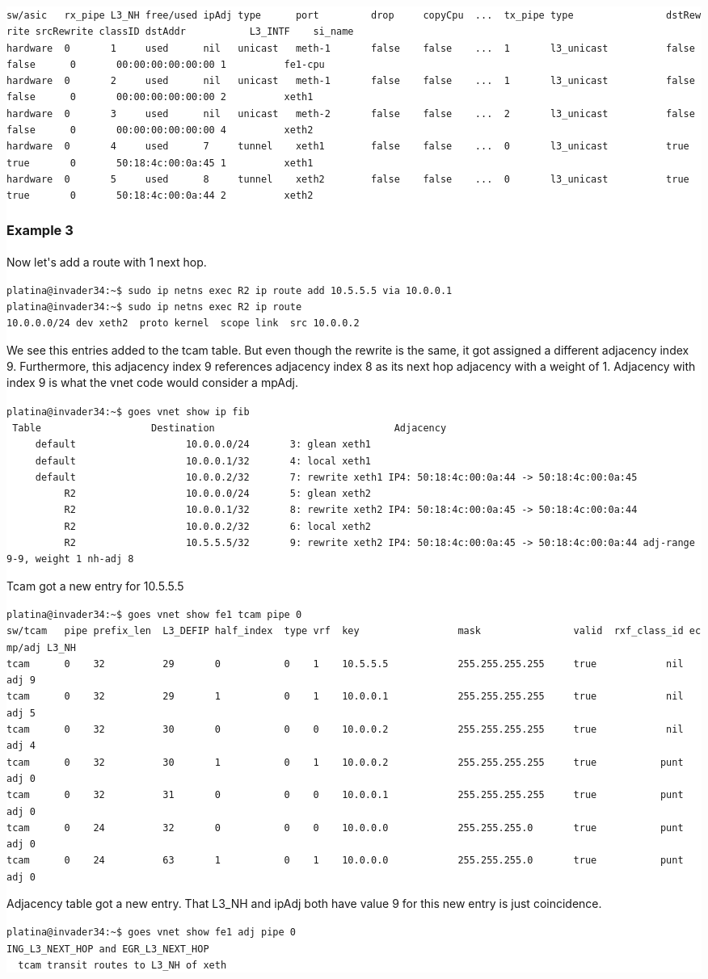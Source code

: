 ```
sw/asic   rx_pipe L3_NH free/used ipAdj type      port         drop     copyCpu  ...  tx_pipe type                dstRewrite srcRewrite classID dstAddr           L3_INTF    si_name    
hardware  0       1     used      nil   unicast   meth-1       false    false    ...  1       l3_unicast          false      false      0       00:00:00:00:00:00 1          fe1-cpu    
hardware  0       2     used      nil   unicast   meth-1       false    false    ...  1       l3_unicast          false      false      0       00:00:00:00:00:00 2          xeth1      
hardware  0       3     used      nil   unicast   meth-2       false    false    ...  2       l3_unicast          false      false      0       00:00:00:00:00:00 4          xeth2      
hardware  0       4     used      7     tunnel    xeth1        false    false    ...  0       l3_unicast          true       true       0       50:18:4c:00:0a:45 1          xeth1      
hardware  0       5     used      8     tunnel    xeth2        false    false    ...  0       l3_unicast          true       true       0       50:18:4c:00:0a:44 2          xeth2
``` 
### Example 3
Now let's add a route with 1 next hop.
```
platina@invader34:~$ sudo ip netns exec R2 ip route add 10.5.5.5 via 10.0.0.1 
platina@invader34:~$ sudo ip netns exec R2 ip route
10.0.0.0/24 dev xeth2  proto kernel  scope link  src 10.0.0.2 
```
We see this entries added to the tcam table.  But even though the rewrite is the same, it got assigned a different adjacency index 9.  Furthermore, this adjacency index 9 references adjacency index 8 as its next hop adjacency with a weight of 1.  Adjacency with index 9 is what the vnet code would consider a mpAdj.
```
platina@invader34:~$ goes vnet show ip fib
 Table                   Destination                               Adjacency
     default                   10.0.0.0/24       3: glean xeth1
     default                   10.0.0.1/32       4: local xeth1
     default                   10.0.0.2/32       7: rewrite xeth1 IP4: 50:18:4c:00:0a:44 -> 50:18:4c:00:0a:45
          R2                   10.0.0.0/24       5: glean xeth2
          R2                   10.0.0.1/32       8: rewrite xeth2 IP4: 50:18:4c:00:0a:45 -> 50:18:4c:00:0a:44
          R2                   10.0.0.2/32       6: local xeth2
          R2                   10.5.5.5/32       9: rewrite xeth2 IP4: 50:18:4c:00:0a:45 -> 50:18:4c:00:0a:44 adj-range 9-9, weight 1 nh-adj 8
```
Tcam got a new entry for 10.5.5.5
```
platina@invader34:~$ goes vnet show fe1 tcam pipe 0
sw/tcam   pipe prefix_len  L3_DEFIP half_index  type vrf  key                 mask                valid  rxf_class_id ecmp/adj L3_NH      
tcam      0    32          29       0           0    1    10.5.5.5            255.255.255.255     true            nil      adj 9      
tcam      0    32          29       1           0    1    10.0.0.1            255.255.255.255     true            nil      adj 5      
tcam      0    32          30       0           0    0    10.0.0.2            255.255.255.255     true            nil      adj 4      
tcam      0    32          30       1           0    1    10.0.0.2            255.255.255.255     true           punt      adj 0      
tcam      0    32          31       0           0    0    10.0.0.1            255.255.255.255     true           punt      adj 0            
tcam      0    24          32       0           0    0    10.0.0.0            255.255.255.0       true           punt      adj 0      
tcam      0    24          63       1           0    1    10.0.0.0            255.255.255.0       true           punt      adj 0 
```
Adjacency table got a new entry.  That L3_NH and ipAdj both have value 9 for this new entry is just coincidence. 
```
platina@invader34:~$ goes vnet show fe1 adj pipe 0
ING_L3_NEXT_HOP and EGR_L3_NEXT_HOP
  tcam transit routes to L3_NH of xeth
```